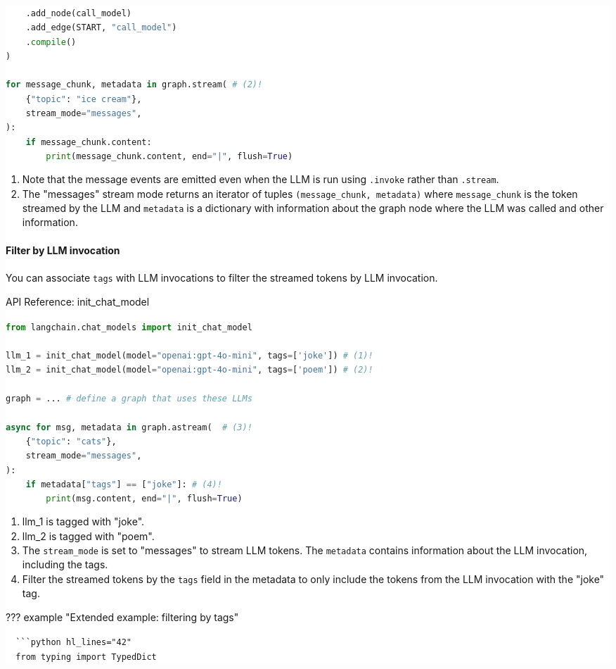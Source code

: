 ```python hl_lines="17 33"
    .add_node(call_model)
    .add_edge(START, "call_model")
    .compile()
)

for message_chunk, metadata in graph.stream( # (2)!
    {"topic": "ice cream"},
    stream_mode="messages",
):
    if message_chunk.content:
        print(message_chunk.content, end="|", flush=True)
```

1. Note that the message events are emitted even when the LLM is run using `.invoke` rather than `.stream`.
2. The "messages" stream mode returns an iterator of tuples `(message_chunk, metadata)` where `message_chunk` is the token streamed by the LLM and `metadata` is a dictionary with information about the graph node where the LLM was called and other information.




#### Filter by LLM invocation

You can associate `tags` with LLM invocations to filter the streamed tokens by LLM invocation.

API Reference: init_chat_model</a></i></sup>

```python hl_lines="10"
from langchain.chat_models import init_chat_model

llm_1 = init_chat_model(model="openai:gpt-4o-mini", tags=['joke']) # (1)!
llm_2 = init_chat_model(model="openai:gpt-4o-mini", tags=['poem']) # (2)!

graph = ... # define a graph that uses these LLMs

async for msg, metadata in graph.astream(  # (3)!
    {"topic": "cats"},
    stream_mode="messages",
):
    if metadata["tags"] == ["joke"]: # (4)!
        print(msg.content, end="|", flush=True)
```

1. llm_1 is tagged with "joke".
2. llm_2 is tagged with "poem".
3. The `stream_mode` is set to "messages" to stream LLM tokens. The `metadata` contains information about the LLM invocation, including the tags.
4. Filter the streamed tokens by the `tags` field in the metadata to only include the tokens from the LLM invocation with the "joke" tag.




??? example "Extended example: filtering by tags"

      ```python hl_lines="42"
      from typing import TypedDict
